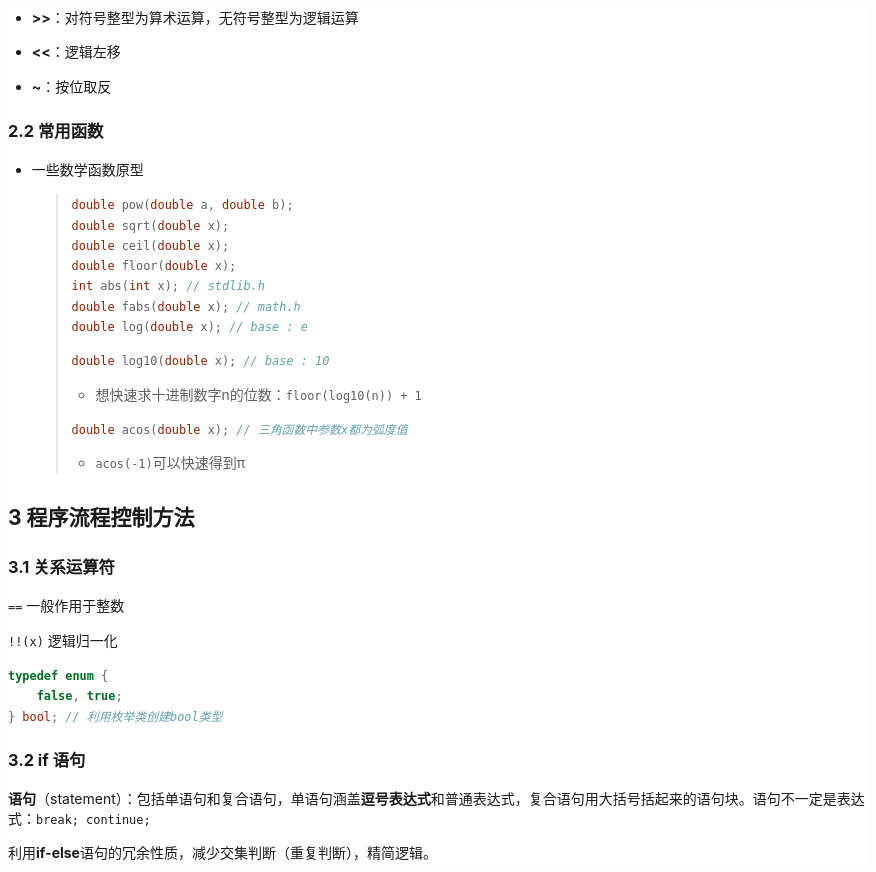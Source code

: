 * **\>>**：对符号整型为算术运算，无符号整型为逻辑运算

* **<<**：逻辑左移

* **~**：按位取反



### 2.2 常用函数

* 一些数学函数原型

  > ```c
  > double pow(double a, double b);
  > double sqrt(double x);
  > double ceil(double x);
  > double floor(double x);
  > int abs(int x); // stdlib.h
  > double fabs(double x); // math.h
  > double log(double x); // base : e
  > ```
  >
  > ```c
  > double log10(double x); // base : 10
  > ```
  >
  > * 想快速求十进制数字n的位数：`floor(log10(n)) + 1`
  >
  > ```c
  > double acos(double x); // 三角函数中参数x都为弧度值
  > ```
  >
  > * `acos(-1)`可以快速得到π



## 3 程序流程控制方法

### 3.1 关系运算符

`==` 一般作用于整数

`!!(x)` 逻辑归一化

```c
typedef enum {
    false, true;
} bool; // 利用枚举类创建bool类型
```



### 3.2 **if** 语句

**语句**（statement）：包括单语句和复合语句，单语句涵盖**逗号表达式**和普通表达式，复合语句用大括号括起来的语句块。语句不一定是表达式：`break; continue;`

利用**if-else**语句的冗余性质，减少交集判断（重复判断），精简逻辑。
